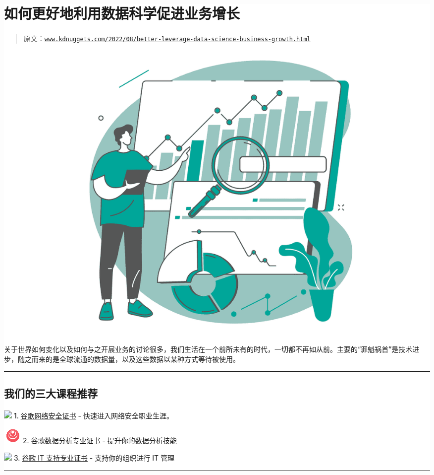# 如何更好地利用数据科学促进业务增长

> 原文：[`www.kdnuggets.com/2022/08/better-leverage-data-science-business-growth.html`](https://www.kdnuggets.com/2022/08/better-leverage-data-science-business-growth.html)

![如何更好地利用数据科学促进业务增长](img/ee6aab19b3dd2046590f404c5e258d2d.png)

关于世界如何变化以及如何与之开展业务的讨论很多，我们生活在一个前所未有的时代，一切都不再如从前。主要的“罪魁祸首”是技术进步，随之而来的是全球流通的数据量，以及这些数据以某种方式等待被使用。

* * *

## 我们的三大课程推荐

![](img/0244c01ba9267c002ef39d4907e0b8fb.png) 1\. [谷歌网络安全证书](https://www.kdnuggets.com/google-cybersecurity) - 快速进入网络安全职业生涯。

![](img/e225c49c3c91745821c8c0368bf04711.png) 2\. [谷歌数据分析专业证书](https://www.kdnuggets.com/google-data-analytics) - 提升你的数据分析技能

![](img/0244c01ba9267c002ef39d4907e0b8fb.png) 3\. [谷歌 IT 支持专业证书](https://www.kdnuggets.com/google-itsupport) - 支持你的组织进行 IT 管理

* * *
